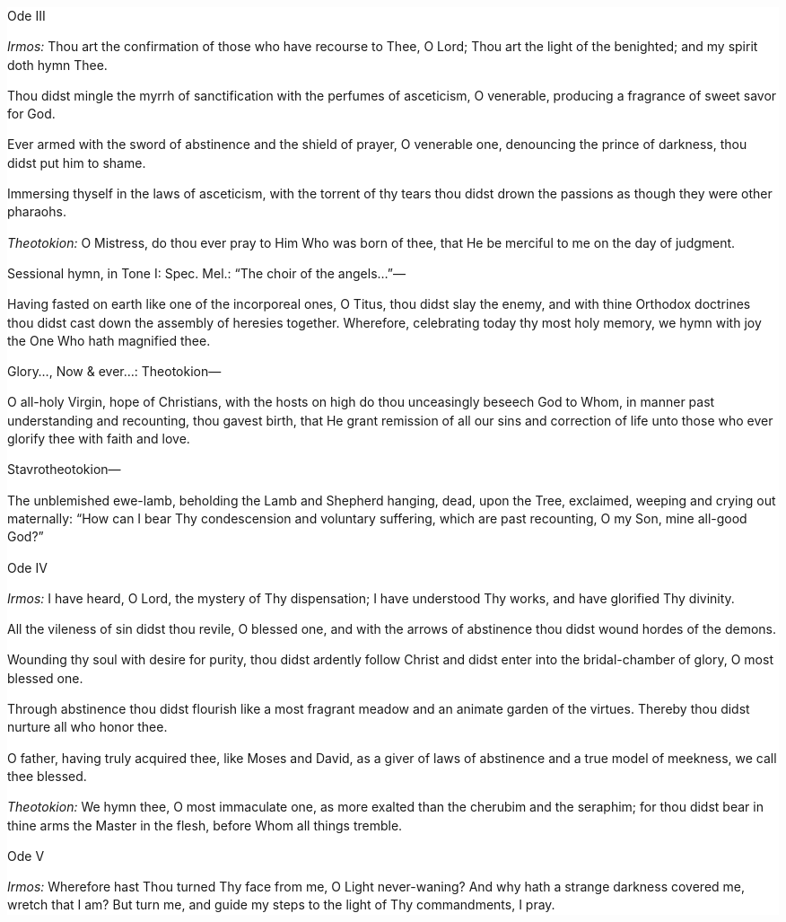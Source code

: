 Ode III

*Irmos:* Thou art the confirmation of those who have recourse to Thee, O Lord; Thou art the light of the benighted; and my spirit doth hymn Thee.

Thou didst mingle the myrrh of sanctification with the perfumes of asceticism, O venerable, producing a fragrance of sweet savor for God.

Ever armed with the sword of abstinence and the shield of prayer, O venerable one, denouncing the prince of darkness, thou didst put him to shame.

Immersing thyself in the laws of asceticism, with the torrent of thy tears thou didst drown the passions as though they were other ­pharaohs.

*Theotokion:* O Mistress, do thou ever pray to Him Who was born of thee, that He be merciful to me on the day of judgment.

Sessional hymn, in Tone I: Spec. Mel.: “The choir of the angels…”—

Having fasted on earth like one of the incorporeal ones, O Titus, thou didst slay the enemy, and with thine Orthodox doctrines thou didst cast down the assembly of heresies together. Wherefore, celebrating today thy most holy memory, we hymn with joy the One Who hath magnified thee.

Glory…, Now & ever…: Theotokion—

O all-holy Virgin, hope of Christians, with the hosts on high do thou unceasingly beseech God to Whom, in manner past understanding and recounting, thou gavest birth, that He grant remission of all our sins and correction of life unto those who ever glorify thee with faith and love.

Stavrotheotokion—

The unblemished ewe-lamb, beholding the Lamb and Shepherd hanging, dead, upon the Tree, exclaimed, weeping and crying out maternally: “How can I bear Thy condescension and voluntary suffering, which are past recounting, O my Son, mine all-good God?”

Ode IV

*Irmos:* I have heard, O Lord, the mystery of Thy dispensation; I have understood Thy works, and have glorified Thy divinity.

All the vileness of sin didst thou revile, O blessed one, and with the arrows of abstinence thou didst wound hordes of the demons.

Wounding thy soul with desire for purity, thou didst ardently follow Christ and didst enter into the bridal-chamber of glory, O most blessed one.

Through abstinence thou didst flourish like a most fragrant meadow and an animate garden of the virtues. Thereby thou didst nurture all who honor thee.

O father, having truly acquired thee, like Moses and David, as a giver of laws of ­abstinence and a true model of meekness, we call thee blessed.

*Theotokion:* We hymn thee, O most immaculate one, as more exalted than the cherubim and the seraphim; for thou didst bear in thine arms the Master in the flesh, before Whom all things tremble.

Ode V

*Irmos:* Wherefore hast Thou turned Thy face from me, O Light never-waning? And why hath a strange darkness covered me, wretch that I am? But turn me, and guide my steps to the light of Thy commandments, I pray.
